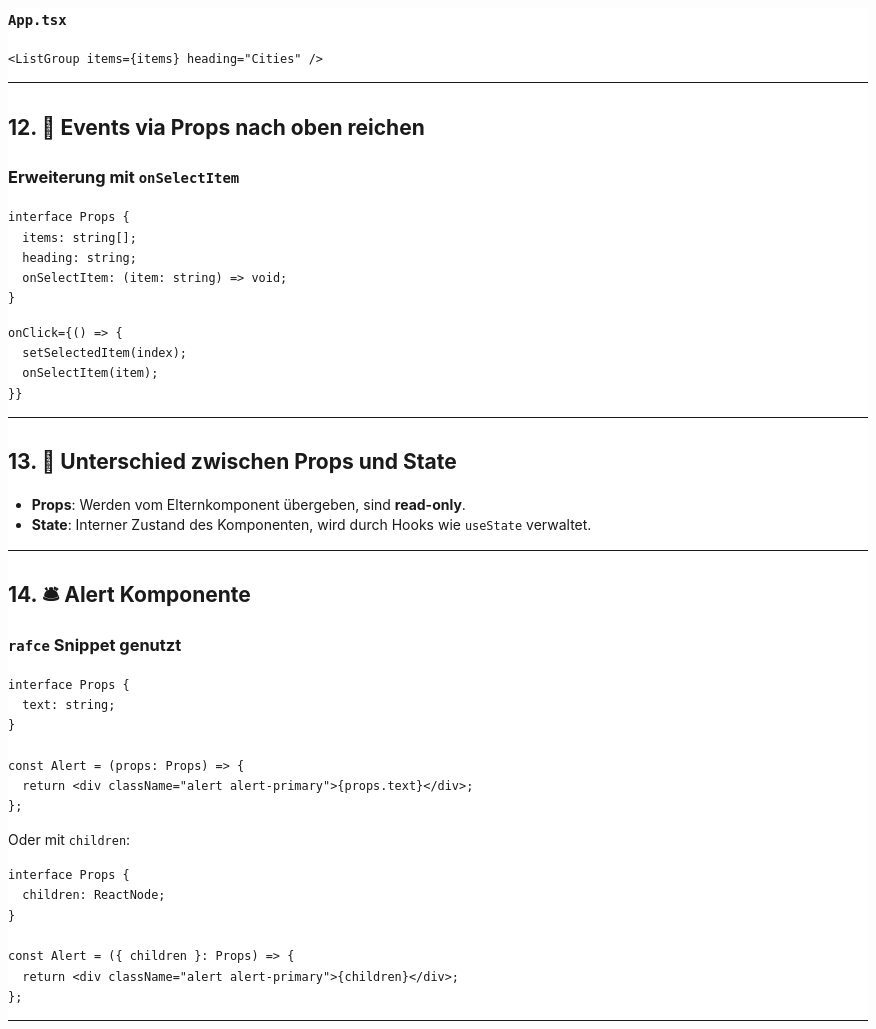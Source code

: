 ### `App.tsx`

```tsx
<ListGroup items={items} heading="Cities" />
```

---

## 12. 🧩 Events via Props nach oben reichen

### Erweiterung mit `onSelectItem`

```tsx
interface Props {
  items: string[];
  heading: string;
  onSelectItem: (item: string) => void;
}
```

```tsx
onClick={() => {
  setSelectedItem(index);
  onSelectItem(item);
}}
```

---

## 13. 🧬 Unterschied zwischen Props und State

- **Props**: Werden vom Elternkomponent übergeben, sind **read-only**.
- **State**: Interner Zustand des Komponenten, wird durch Hooks wie `useState` verwaltet.

---

## 14. 🛎️ Alert Komponente

### `rafce` Snippet genutzt

```tsx
interface Props {
  text: string;
}

const Alert = (props: Props) => {
  return <div className="alert alert-primary">{props.text}</div>;
};
```

Oder mit `children`:

```tsx
interface Props {
  children: ReactNode;
}

const Alert = ({ children }: Props) => {
  return <div className="alert alert-primary">{children}</div>;
};
```

---